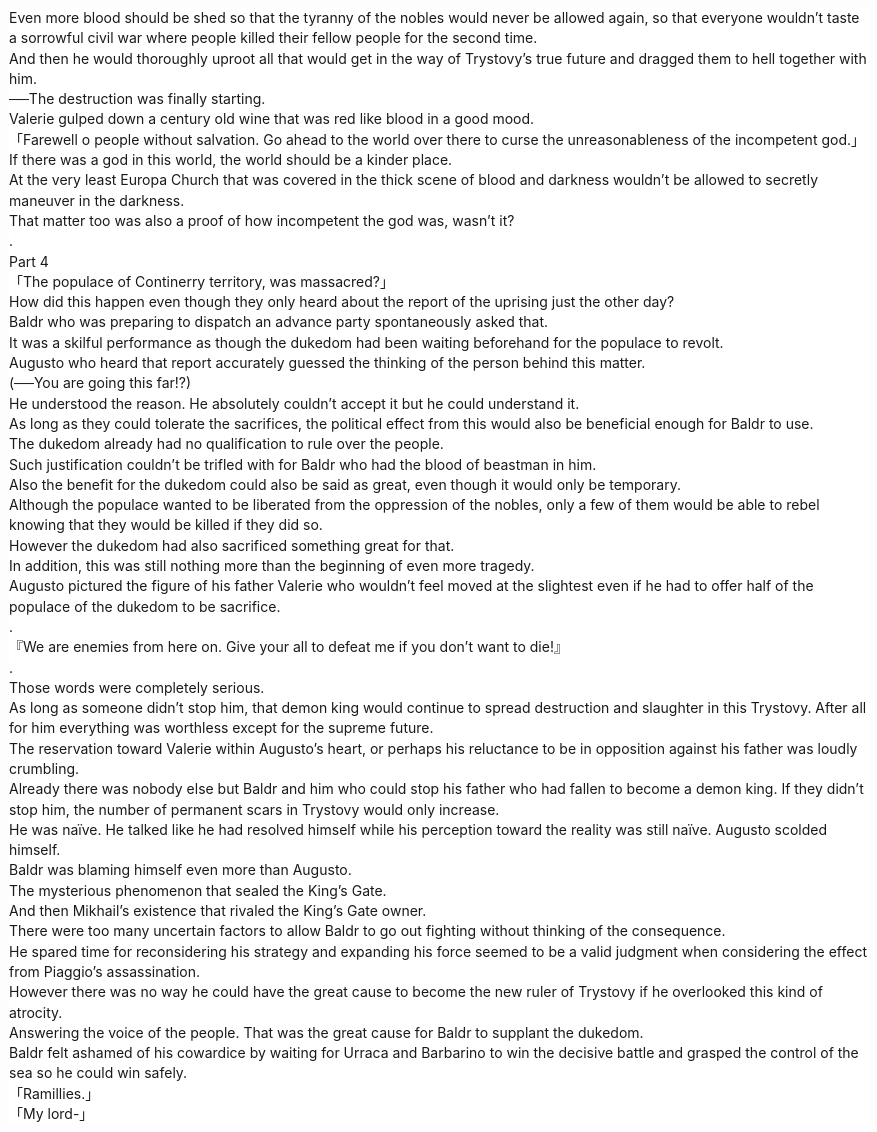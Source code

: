Even more blood should be shed so that the tyranny of the nobles would never be allowed again, so that everyone wouldn’t taste a sorrowful civil war where people killed their fellow people for the second time.<br/>
And then he would thoroughly uproot all that would get in the way of Trystovy’s true future and dragged them to hell together with him.<br/>
──The destruction was finally starting.<br/>
Valerie gulped down a century old wine that was red like blood in a good mood.<br/>
「Farewell o people without salvation. Go ahead to the world over there to curse the unreasonableness of the incompetent god.」<br/>
If there was a god in this world, the world should be a kinder place.<br/>
At the very least Europa Church that was covered in the thick scene of blood and darkness wouldn’t be allowed to secretly maneuver in the darkness.<br/>
That matter too was also a proof of how incompetent the god was, wasn’t it?<br/>
.<br/>
Part 4<br/>
「The populace of Continerry territory, was massacred?」<br/>
How did this happen even though they only heard about the report of the uprising just the other day?<br/>
Baldr who was preparing to dispatch an advance party spontaneously asked that.<br/>
It was a skilful performance as though the dukedom had been waiting beforehand for the populace to revolt.<br/>
Augusto who heard that report accurately guessed the thinking of the person behind this matter.<br/>
(──You are going this far!?)<br/>
He understood the reason. He absolutely couldn’t accept it but he could understand it.<br/>
As long as they could tolerate the sacrifices, the political effect from this would also be beneficial enough for Baldr to use.<br/>
The dukedom already had no qualification to rule over the people.<br/>
Such justification couldn’t be trifled with for Baldr who had the blood of beastman in him.<br/>
Also the benefit for the dukedom could also be said as great, even though it would only be temporary.<br/>
Although the populace wanted to be liberated from the oppression of the nobles, only a few of them would be able to rebel knowing that they would be killed if they did so.<br/>
However the dukedom had also sacrificed something great for that.<br/>
In addition, this was still nothing more than the beginning of even more tragedy.<br/>
Augusto pictured the figure of his father Valerie who wouldn’t feel moved at the slightest even if he had to offer half of the populace of the dukedom to be sacrifice.<br/>
.<br/>
『We are enemies from here on. Give your all to defeat me if you don’t want to die!』<br/>
.<br/>
Those words were completely serious.<br/>
As long as someone didn’t stop him, that demon king would continue to spread destruction and slaughter in this Trystovy. After all for him everything was worthless except for the supreme future.<br/>
The reservation toward Valerie within Augusto’s heart, or perhaps his reluctance to be in opposition against his father was loudly crumbling.<br/>
Already there was nobody else but Baldr and him who could stop his father who had fallen to become a demon king. If they didn’t stop him, the number of permanent scars in Trystovy would only increase.<br/>
He was naïve. He talked like he had resolved himself while his perception toward the reality was still naïve. Augusto scolded himself.<br/>
Baldr was blaming himself even more than Augusto.<br/>
The mysterious phenomenon that sealed the King’s Gate.<br/>
And then Mikhail’s existence that rivaled the King’s Gate owner.<br/>
There were too many uncertain factors to allow Baldr to go out fighting without thinking of the consequence.<br/>
He spared time for reconsidering his strategy and expanding his force seemed to be a valid judgment when considering the effect from Piaggio’s assassination.<br/>
However there was no way he could have the great cause to become the new ruler of Trystovy if he overlooked this kind of atrocity.<br/>
Answering the voice of the people. That was the great cause for Baldr to supplant the dukedom.<br/>
Baldr felt ashamed of his cowardice by waiting for Urraca and Barbarino to win the decisive battle and grasped the control of the sea so he could win safely.<br/>
「Ramillies.」<br/>
「My lord-」<br/>